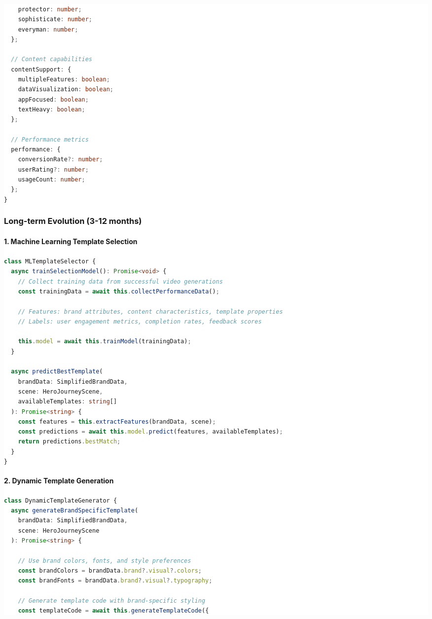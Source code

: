 ```typescript
    protector: number;
    sophisticate: number;
    everyman: number;
  };
  
  // Content capabilities
  contentSupport: {
    multipleFeatures: boolean;
    dataVisualization: boolean;
    appFocused: boolean;
    textHeavy: boolean;
  };
  
  // Performance metrics
  performance: {
    conversionRate?: number;
    userRating?: number;
    usageCount: number;
  };
}
```

### Long-term Evolution (3-12 months)

#### 1. **Machine Learning Template Selection**
```typescript
class MLTemplateSelector {
  async trainSelectionModel(): Promise<void> {
    // Collect training data from successful video generations
    const trainingData = await this.collectPerformanceData();
    
    // Features: brand attributes, content characteristics, template properties
    // Labels: user engagement metrics, completion rates, feedback scores
    
    this.model = await this.trainModel(trainingData);
  }
  
  async predictBestTemplate(
    brandData: SimplifiedBrandData,
    scene: HeroJourneyScene,
    availableTemplates: string[]
  ): Promise<string> {
    const features = this.extractFeatures(brandData, scene);
    const predictions = await this.model.predict(features, availableTemplates);
    return predictions.bestMatch;
  }
}
```

#### 2. **Dynamic Template Generation**
```typescript
class DynamicTemplateGenerator {
  async generateBrandSpecificTemplate(
    brandData: SimplifiedBrandData,
    scene: HeroJourneyScene
  ): Promise<string> {
    
    // Use brand colors, fonts, and style preferences
    const brandColors = brandData.brand?.visual?.colors;
    const brandFonts = brandData.brand?.visual?.typography;
    
    // Generate template code with brand-specific styling
    const templateCode = await this.generateTemplateCode({
```